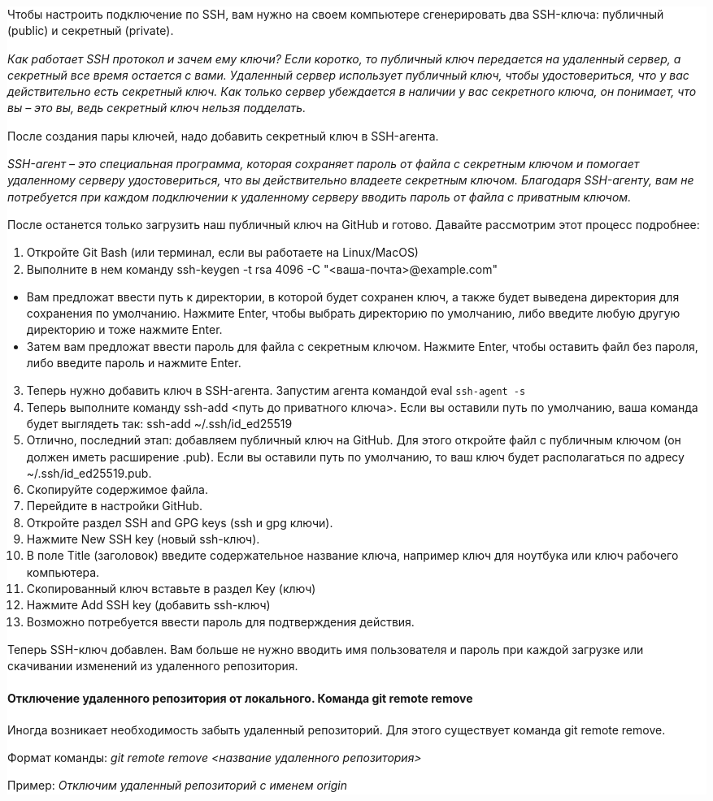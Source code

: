 Чтобы настроить подключение по SSH, вам нужно на своем компьютере сгенерировать два SSH-ключа: публичный (public) и секретный (private). 

*Как работает SSH протокол и зачем ему ключи? Если коротко, то публичный ключ передается на удаленный сервер, а секретный все время остается с вами. Удаленный сервер использует публичный ключ, чтобы удостовериться, что у вас действительно есть секретный ключ. Как только сервер убеждается в наличии у вас секретного ключа, он понимает, что вы – это вы, ведь секретный ключ нельзя подделать.*

После создания пары ключей, надо добавить секретный ключ в SSH-агента. 

*SSH-агент – это специальная программа, которая сохраняет пароль от файла с секретным ключом и помогает удаленному серверу удостовериться, что вы действительно владеете секретным ключом. Благодаря SSH-агенту, вам не потребуется при каждом подключении к удаленному серверу вводить пароль от файла с приватным ключом.*

После останется только загрузить наш публичный ключ на GitHub и готово. Давайте рассмотрим этот процесс подробнее:

1. Откройте Git Bash (или терминал, если вы работаете на Linux/MacOS) 
2. Выполните в нем команду ssh-keygen -t rsa 4096 -C "<ваша-почта>@example.com"
* Вам предложат ввести путь к директории, в которой будет сохранен ключ, а также будет выведена директория для сохранения по умолчанию. Нажмите Enter, чтобы выбрать директорию по умолчанию, либо введите любую другую директорию и тоже нажмите Enter. 
* Затем вам предложат ввести пароль для файла с секретным ключом. Нажмите Enter, чтобы оставить файл без пароля, либо введите пароль и нажмите Enter. 
3. Теперь нужно добавить ключ в SSH-агента. Запустим агента командой eval `ssh-agent -s` 
4. Теперь выполните команду ssh-add <путь до приватного ключа>. Если вы оставили путь по умолчанию, ваша команда будет выглядеть так: ssh-add ~/.ssh/id_ed25519 
5. Отлично, последний этап: добавляем публичный ключ на GitHub. Для этого откройте файл с публичным ключом (он должен иметь расширение .pub). Если вы оставили путь по умолчанию, то ваш ключ будет располагаться по адресу ~/.ssh/id_ed25519.pub. 
6. Скопируйте содержимое файла. 
7. Перейдите в настройки GitHub.
8. Откройте раздел SSH and GPG keys (ssh и gpg ключи).
9. Нажмите New SSH key (новый ssh-ключ). 
10. В поле Title (заголовок) введите содержательное название ключа, например ключ для ноутбука или ключ рабочего компьютера.
11. Скопированный ключ вставьте в раздел Key (ключ) 
12. Нажмите Add SSH key (добавить ssh-ключ) 
13. Возможно потребуется ввести пароль для подтверждения действия. 

Теперь SSH-ключ добавлен. Вам больше не нужно вводить имя пользователя и пароль при каждой загрузке или скачивании изменений из удаленного репозитория.

#### Отключение удаленного репозитория от локального. Команда git remote remove

Иногда возникает необходимость забыть удаленный репозиторий. Для этого существует команда git remote remove.

Формат команды:
*git remote remove <название удаленного репозитория>*

Пример:
*Отключим удаленный репозиторий с именем origin*
